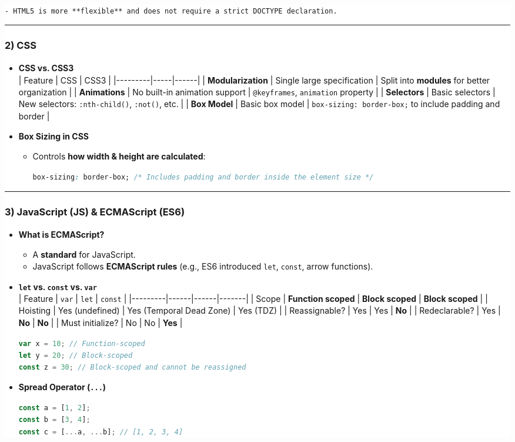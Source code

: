     - HTML5 is more **flexible** and does not require a strict DOCTYPE declaration.  

---

### **2) CSS**  
- **CSS vs. CSS3**  
  | Feature | CSS | CSS3 |
  |---------|-----|------|
  | **Modularization** | Single large specification | Split into **modules** for better organization |
  | **Animations** | No built-in animation support | `@keyframes`, `animation` property |
  | **Selectors** | Basic selectors | New selectors: `:nth-child()`, `:not()`, etc. |
  | **Box Model** | Basic box model | `box-sizing: border-box;` to include padding and border |

- **Box Sizing in CSS**  
  - Controls **how width & height are calculated**:  
    ```css
    box-sizing: border-box; /* Includes padding and border inside the element size */
    ```

---

### **3) JavaScript (JS) & ECMAScript (ES6)**  
- **What is ECMAScript?**  
  - A **standard** for JavaScript.  
  - JavaScript follows **ECMAScript rules** (e.g., ES6 introduced `let`, `const`, arrow functions).  

- **`let` vs. `const` vs. `var`**  
  | Feature | `var` | `let` | `const` |
  |---------|------|------|-------|
  | Scope | **Function scoped** | **Block scoped** | **Block scoped** |
  | Hoisting | Yes (undefined) | Yes (Temporal Dead Zone) | Yes (TDZ) |
  | Reassignable? | Yes | Yes | **No** |
  | Redeclarable? | Yes | **No** | **No** |
  | Must initialize? | No | No | **Yes** |

  ```js
  var x = 10; // Function-scoped
  let y = 20; // Block-scoped
  const z = 30; // Block-scoped and cannot be reassigned
  ```

- **Spread Operator (`...`)**  
  ```js
  const a = [1, 2];
  const b = [3, 4];
  const c = [...a, ...b]; // [1, 2, 3, 4]
  ```
